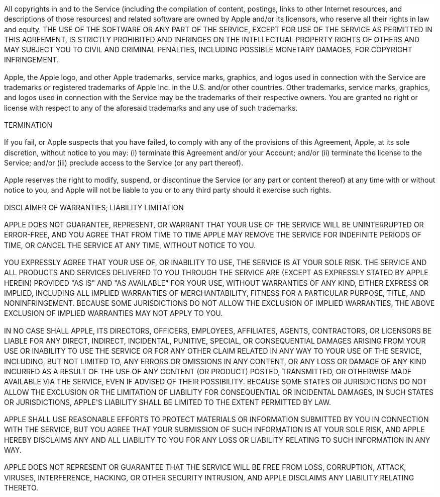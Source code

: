 All copyrights in and to the Service (including the compilation of content, postings, links to other Internet resources, and descriptions of those resources) and related software are owned by Apple and/or its licensors, who reserve all their rights in law and equity. THE USE OF THE SOFTWARE OR ANY PART OF THE SERVICE, EXCEPT FOR USE OF THE SERVICE AS PERMITTED IN THIS AGREEMENT, IS STRICTLY PROHIBITED AND INFRINGES ON THE INTELLECTUAL PROPERTY RIGHTS OF OTHERS AND MAY SUBJECT YOU TO CIVIL AND CRIMINAL PENALTIES, INCLUDING POSSIBLE MONETARY DAMAGES, FOR COPYRIGHT INFRINGEMENT.

Apple, the Apple logo, and other Apple trademarks, service marks, graphics, and logos used in connection with the Service are trademarks or registered trademarks of Apple Inc. in the U.S. and/or other countries. Other trademarks, service marks, graphics, and logos used in connection with the Service may be the trademarks of their respective owners. You are granted no right or license with respect to any of the aforesaid trademarks and any use of such trademarks.

TERMINATION

If you fail, or Apple suspects that you have failed, to comply with any of the provisions of this Agreement, Apple, at its sole discretion, without notice to you may: (i) terminate this Agreement and/or your Account; and/or (ii) terminate the license to the Service; and/or (iii) preclude access to the Service (or any part thereof).

Apple reserves the right to modify, suspend, or discontinue the Service (or any part or content thereof) at any time with or without notice to you, and Apple will not be liable to you or to any third party should it exercise such rights.

DISCLAIMER OF WARRANTIES; LIABILITY LIMITATION

APPLE DOES NOT GUARANTEE, REPRESENT, OR WARRANT THAT YOUR USE OF THE SERVICE WILL BE UNINTERRUPTED OR ERROR-FREE, AND YOU AGREE THAT FROM TIME TO TIME APPLE MAY REMOVE THE SERVICE FOR INDEFINITE PERIODS OF TIME, OR CANCEL THE SERVICE AT ANY TIME, WITHOUT NOTICE TO YOU.

YOU EXPRESSLY AGREE THAT YOUR USE OF, OR INABILITY TO USE, THE SERVICE IS AT YOUR SOLE RISK. THE SERVICE AND ALL PRODUCTS AND SERVICES DELIVERED TO YOU THROUGH THE SERVICE ARE (EXCEPT AS EXPRESSLY STATED BY APPLE HEREIN) PROVIDED "AS IS" AND "AS AVAILABLE" FOR YOUR USE, WITHOUT WARRANTIES OF ANY KIND, EITHER EXPRESS OR IMPLIED, INCLUDING ALL IMPLIED WARRANTIES OF MERCHANTABILITY, FITNESS FOR A PARTICULAR PURPOSE, TITLE, AND NONINFRINGEMENT. BECAUSE SOME JURISDICTIONS DO NOT ALLOW THE EXCLUSION OF IMPLIED WARRANTIES, THE ABOVE EXCLUSION OF IMPLIED WARRANTIES MAY NOT APPLY TO YOU.

IN NO CASE SHALL APPLE, ITS DIRECTORS, OFFICERS, EMPLOYEES, AFFILIATES, AGENTS, CONTRACTORS, OR LICENSORS BE LIABLE FOR ANY DIRECT, INDIRECT, INCIDENTAL, PUNITIVE, SPECIAL, OR CONSEQUENTIAL DAMAGES ARISING FROM YOUR USE OR INABILITY TO USE THE SERVICE OR FOR ANY OTHER CLAIM RELATED IN ANY WAY TO YOUR USE OF THE SERVICE, INCLUDING, BUT NOT LIMITED TO, ANY ERRORS OR OMISSIONS IN ANY CONTENT, OR ANY LOSS OR DAMAGE OF ANY KIND INCURRED AS A RESULT OF THE USE OF ANY CONTENT (OR PRODUCT) POSTED, TRANSMITTED, OR OTHERWISE MADE AVAILABLE VIA THE SERVICE, EVEN IF ADVISED OF THEIR POSSIBILITY. BECAUSE SOME STATES OR JURISDICTIONS DO NOT ALLOW THE EXCLUSION OR THE LIMITATION OF LIABILITY FOR CONSEQUENTIAL OR INCIDENTAL DAMAGES, IN SUCH STATES OR JURISDICTIONS, APPLE'S LIABILITY SHALL BE LIMITED TO THE EXTENT PERMITTED BY LAW.

APPLE SHALL USE REASONABLE EFFORTS TO PROTECT MATERIALS OR INFORMATION SUBMITTED BY YOU IN CONNECTION WITH THE SERVICE, BUT YOU AGREE THAT YOUR SUBMISSION OF SUCH INFORMATION IS AT YOUR SOLE RISK, AND APPLE HEREBY DISCLAIMS ANY AND ALL LIABILITY TO YOU FOR ANY LOSS OR LIABILITY RELATING TO SUCH INFORMATION IN ANY WAY.

APPLE DOES NOT REPRESENT OR GUARANTEE THAT THE SERVICE WILL BE FREE FROM LOSS, CORRUPTION, ATTACK, VIRUSES, INTERFERENCE, HACKING, OR OTHER SECURITY INTRUSION, AND APPLE DISCLAIMS ANY LIABILITY RELATING THERETO.
